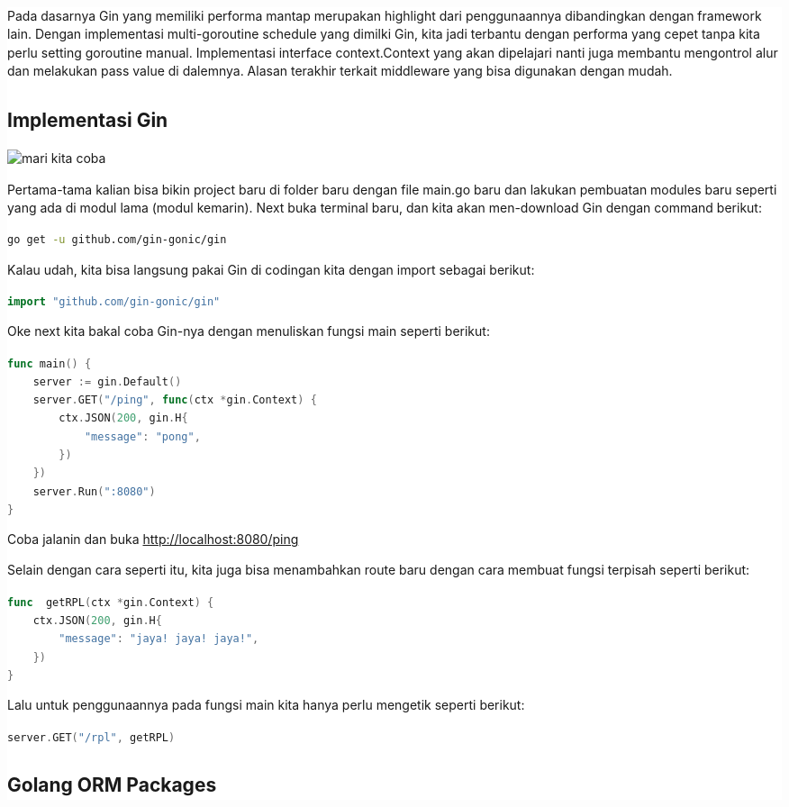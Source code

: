 Pada dasarnya Gin yang memiliki performa mantap merupakan highlight dari penggunaannya dibandingkan dengan framework lain. Dengan implementasi multi-goroutine schedule yang dimilki Gin, kita jadi terbantu dengan performa yang cepet tanpa kita perlu setting goroutine manual. Implementasi interface context.Context yang akan dipelajari nanti juga membantu mengontrol alur dan melakukan pass value di dalemnya. Alasan terakhir terkait middleware yang bisa digunakan dengan mudah.

## Implementasi Gin

![mari kita coba](https://assets.pikiran-rakyat.com/crop/0x0:0x0/x/photo/2021/12/19/2186472219.jpg)

Pertama-tama kalian bisa bikin project baru di folder baru dengan file main.go baru dan lakukan pembuatan modules baru seperti yang ada di modul lama (modul kemarin). Next buka terminal baru, dan kita akan men-download Gin dengan command berikut:

```sh
go get -u github.com/gin-gonic/gin
```

Kalau udah, kita bisa langsung pakai Gin di codingan kita dengan import sebagai berikut:

```go
import "github.com/gin-gonic/gin"
```

Oke next kita bakal coba Gin-nya dengan menuliskan fungsi main seperti berikut:

```go
func main() {
	server := gin.Default()
	server.GET("/ping", func(ctx *gin.Context) {
		ctx.JSON(200, gin.H{
			"message": "pong",
		})
	})
	server.Run(":8080")
}
```

Coba jalanin dan buka [http://localhost:8080/ping](http://localhost:8080/ping)

Selain dengan cara seperti itu, kita juga bisa menambahkan route baru dengan cara membuat fungsi terpisah seperti berikut:

```go
func  getRPL(ctx *gin.Context) {
	ctx.JSON(200, gin.H{
		"message": "jaya! jaya! jaya!",
	})
}
```

Lalu untuk penggunaannya pada fungsi main kita hanya perlu mengetik seperti berikut:

```go
server.GET("/rpl", getRPL)
```

##  Golang ORM Packages
